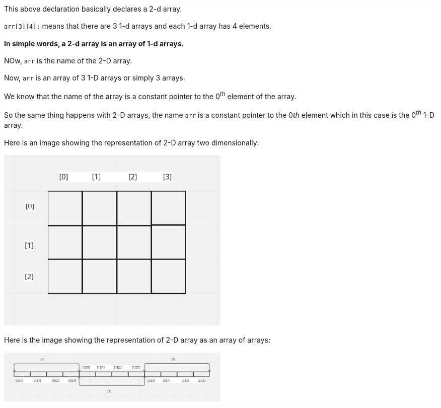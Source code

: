 This above declaration basically declares a 2-d array.

`arr[3][4];` means that there are 3 1-d arrays and each 1-d array has 4 elements.

**In simple words, a 2-d array is an array of 1-d arrays.**

NOw, `arr` is the name of the 2-D array.

Now, `arr` is an array of 3 1-D arrays or simply 3 arrays.

We know that the name of the array is a constant pointer to the $0^{th}$ element of the array.

So the same thing happens with 2-D arrays, the name `arr` is a constant pointer to the $0{th}$ element which in this case is the $0^{th}$ 1-D array.

Here is an image showing the representation of 2-D array two dimensionally:

<img src="https://github.com/C0DER11101/CPrograms/blob/CProgramming/Pointers/2DMatrixRepresentation.png" width="50%" height="50%">

Here is the image showing the representation of 2-D array as an array of arrays:

<img src="https://github.com/C0DER11101/CPrograms/blob/CProgramming/Pointers/2DMatrixRepresentation2.png" width="50%" height="50%">
